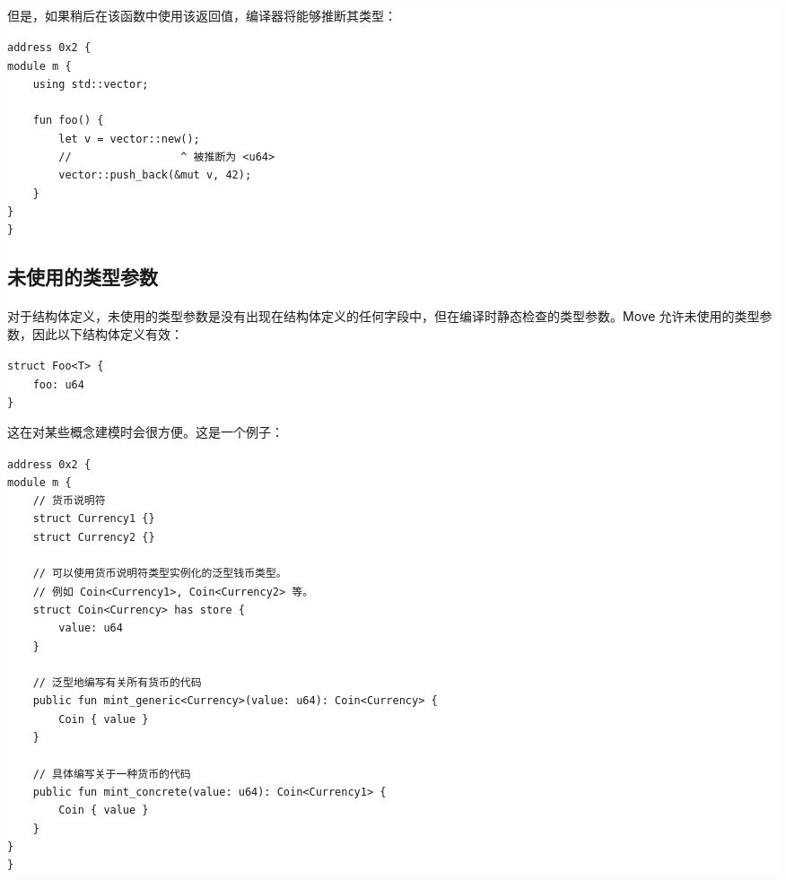 但是，如果稍后在该函数中使用该返回值，编译器将能够推断其类型：

```move
address 0x2 {
module m {
    using std::vector;

    fun foo() {
        let v = vector::new();
        //                 ^ 被推断为 <u64>
        vector::push_back(&mut v, 42);
    }
}
}
```

## 未使用的类型参数

对于结构体定义，未使用的类型参数是没有出现在结构体定义的任何字段中，但在编译时静态检查的类型参数。Move 允许未使用的类型参数，因此以下结构体定义有效：

```move
struct Foo<T> {
    foo: u64
}
```

这在对某些概念建模时会很方便。这是一个例子：

```move
address 0x2 {
module m {
    // 货币说明符
    struct Currency1 {}
    struct Currency2 {}

    // 可以使用货币说明符类型实例化的泛型钱币类型。
    // 例如 Coin<Currency1>, Coin<Currency2> 等。
    struct Coin<Currency> has store {
        value: u64
    }

    // 泛型地编写有关所有货币的代码
    public fun mint_generic<Currency>(value: u64): Coin<Currency> {
        Coin { value }
    }

    // 具体编写关于一种货币的代码
    public fun mint_concrete(value: u64): Coin<Currency1> {
        Coin { value }
    }
}
}
```
